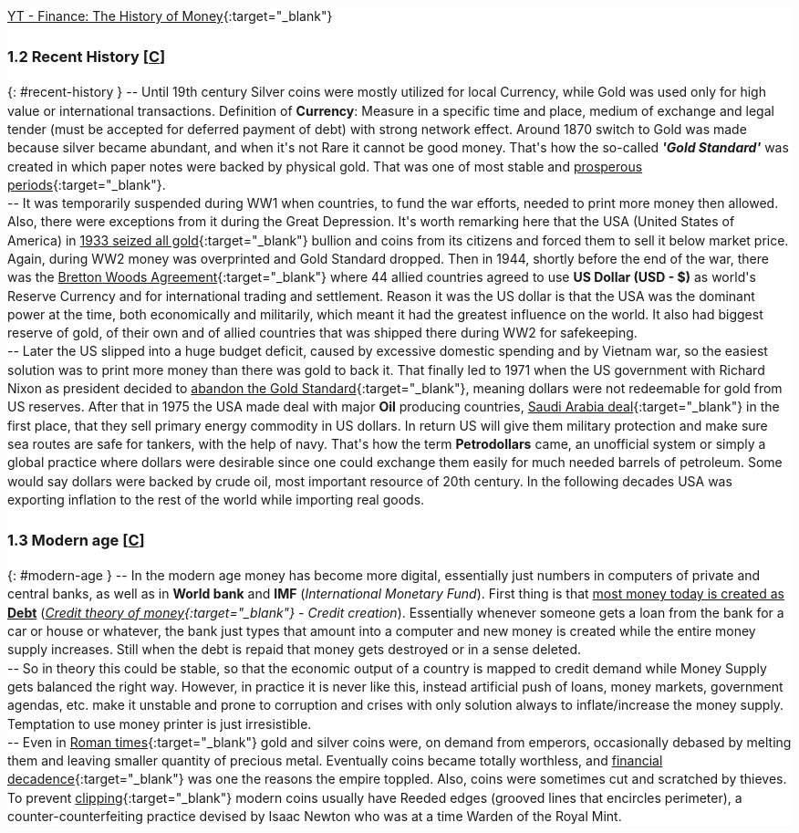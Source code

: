 [YT - Finance: The History of Money](https://www.youtube.com/watch?v=YCN2aTlocOw){:target="_blank"}

### 1.2 Recent History [[C](#toc)]
{: #recent-history }
-- Until 19th century Silver coins were mostly utilized for local Currency, while Gold was used only for high value or international transactions. Definition of **Currency**: Measure in a specific time and place, medium of exchange and legal tender (must be accepted for deferred payment of debt) with strong network effect. Around 1870 switch to Gold was made because silver became abundant, and when it's not Rare it cannot be good money. That's how the so-called ***'Gold Standard'*** was created in which paper notes were backed by physical gold. That was one of most stable and [prosperous periods](https://www.forbes.com/sites/nathanlewis/2013/01/03/the-1870-1914-gold-standard-the-most-perfect-one-ever-created/?sh=1d83ebc64a6a){:target="_blank"}.<br>
-- It was temporarily suspended during WW1 when countries, to fund the war efforts, needed to print more money then allowed. Also, there were exceptions from it during the Great Depression. It's worth remarking here that the USA (United States of America) in [1933 seized all gold](https://theconversation.com/how-the-us-government-seized-all-citizens-gold-in-1930s-138467){:target="_blank"} bullion and coins from its citizens and forced them to sell it below market price.
Again, during WW2 money was overprinted and Gold Standard dropped. Then in 1944, shortly before the end of the war, there was the [Bretton Woods Agreement](https://www.investopedia.com/terms/b/brettonwoodsagreement.asp){:target="_blank"} where 44 allied countries agreed to use **US Dollar (USD - $)** as world's Reserve Currency and for international trading and settlement. Reason it was the US dollar is that the USA was the dominant power at the time, both economically and militarily, which meant it had the greatest influence on the world. It also had biggest reserve of gold, of their own and of allied countries that was shipped there during WW2 for safekeeping.<br>
-- Later the US slipped into a huge budget deficit, caused by excessive domestic spending and by Vietnam war, so the easiest solution was to print more money than there was gold to back it. That finally led to 1971 when the US government with Richard Nixon as president decided to [abandon the Gold Standard](https://www.theguardian.com/business/2021/aug/15/rise-of-cryptocurrencies-can-be-traced-to-nixon-abandoning-gold-in-1971){:target="_blank"}, meaning dollars were not redeemable for gold from US reserves. After that in 1975 the USA made deal with major **Oil** producing countries, [Saudi Arabia deal](https://www.bloomberg.com/news/features/2016-05-30/the-untold-story-behind-saudi-arabia-s-41-year-u-s-debt-secret){:target="_blank"} in the first place, that they sell primary energy commodity in US dollars. In return US will give them military protection and make sure sea routes are safe for tankers, with the help of navy. That's how the term **Petrodollars** came, an unofficial system or simply a global practice where dollars were desirable since one could exchange them easily for much needed barrels of petroleum. Some would say dollars were backed by crude oil, most important resource of 20th century. In the following decades USA was exporting inflation to the rest of the world while importing real goods.<br>

### 1.3 Modern age [[C](#toc)]
{: #modern-age }
-- In the modern age money has become more digital, essentially just numbers in computers of private and central banks, as well as in **World bank** and **IMF** (*International Monetary Fund*). First thing is that <ins>most money today is created as **Debt**</ins> (*[Credit theory of money](https://en.wikipedia.org/wiki/Credit_theory_of_money){:target="_blank"} - Credit creation*). Essentially whenever someone gets a loan from the bank for a car or house or whatever, the bank just types that amount into a computer and new money is created while the entire money supply increases. Still when the debt is repaid that money gets destroyed or in a sense deleted.<br>
-- So in theory this could be stable, so that the economic output of a country is mapped to credit demand while Money Supply gets balanced the right way. However, in practice it is never like this, instead artificial push of loans, money markets, government agendas, etc. make it unstable and prone to corruption and crises with only solution always to inflate/increase the money supply. Temptation to use money printer is just irresistible.<br>
-- Even in [Roman times](https://www.worldhistory.org/Roman_Coinage/){:target="_blank"} gold and silver coins were, on demand from emperors, occasionally debased by melting them and leaving smaller quantity of precious metal. Eventually coins became totally worthless, and [financial decadence](https://www.visualcapitalist.com/currency-and-the-collapse-of-the-roman-empire/){:target="_blank"} was one the reasons the empire toppled. Also, coins were sometimes cut and scratched by thieves. To prevent [clipping](https://historyhouse.co.uk/articles/coin_clipping.html){:target="_blank"} modern coins usually have Reeded edges (grooved lines that encircles perimeter), a counter-counterfeiting practice devised by Isaac Newton who was at a time Warden of the Royal Mint.<br>
